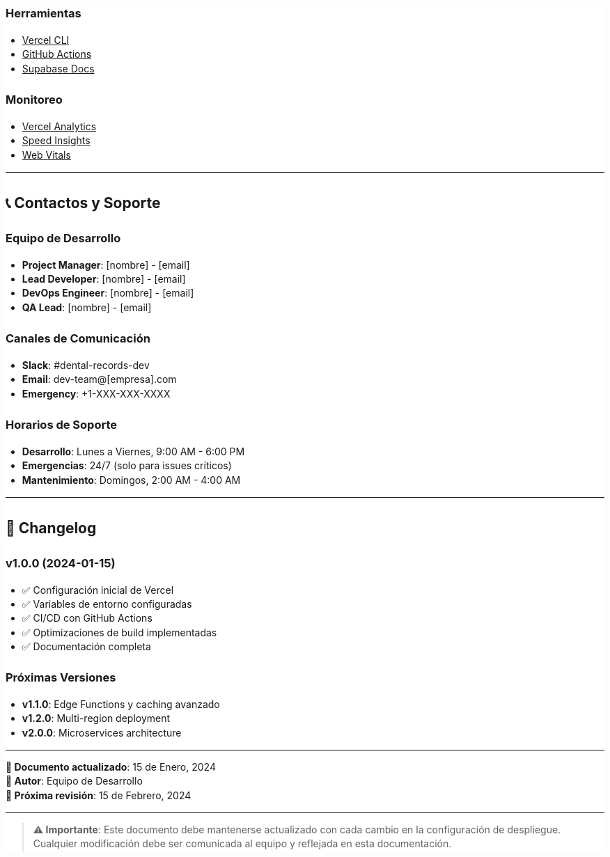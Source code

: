 ### Herramientas
- [Vercel CLI](https://vercel.com/docs/cli)
- [GitHub Actions](https://docs.github.com/en/actions)
- [Supabase Docs](https://supabase.com/docs)

### Monitoreo
- [Vercel Analytics](https://vercel.com/analytics)
- [Speed Insights](https://vercel.com/docs/speed-insights)
- [Web Vitals](https://web.dev/vitals/)

---

## 📞 Contactos y Soporte

### Equipo de Desarrollo
- **Project Manager**: [nombre] - [email]
- **Lead Developer**: [nombre] - [email]
- **DevOps Engineer**: [nombre] - [email]
- **QA Lead**: [nombre] - [email]

### Canales de Comunicación
- **Slack**: #dental-records-dev
- **Email**: dev-team@[empresa].com
- **Emergency**: +1-XXX-XXX-XXXX

### Horarios de Soporte
- **Desarrollo**: Lunes a Viernes, 9:00 AM - 6:00 PM
- **Emergencias**: 24/7 (solo para issues críticos)
- **Mantenimiento**: Domingos, 2:00 AM - 4:00 AM

---

## 📝 Changelog

### v1.0.0 (2024-01-15)
- ✅ Configuración inicial de Vercel
- ✅ Variables de entorno configuradas
- ✅ CI/CD con GitHub Actions
- ✅ Optimizaciones de build implementadas
- ✅ Documentación completa

### Próximas Versiones
- **v1.1.0**: Edge Functions y caching avanzado
- **v1.2.0**: Multi-region deployment
- **v2.0.0**: Microservices architecture

---

**📄 Documento actualizado**: 15 de Enero, 2024  
**👤 Autor**: Equipo de Desarrollo  
**🔄 Próxima revisión**: 15 de Febrero, 2024

---

> **⚠️ Importante**: Este documento debe mantenerse actualizado con cada cambio en la configuración de despliegue. Cualquier modificación debe ser comunicada al equipo y reflejada en esta documentación.
